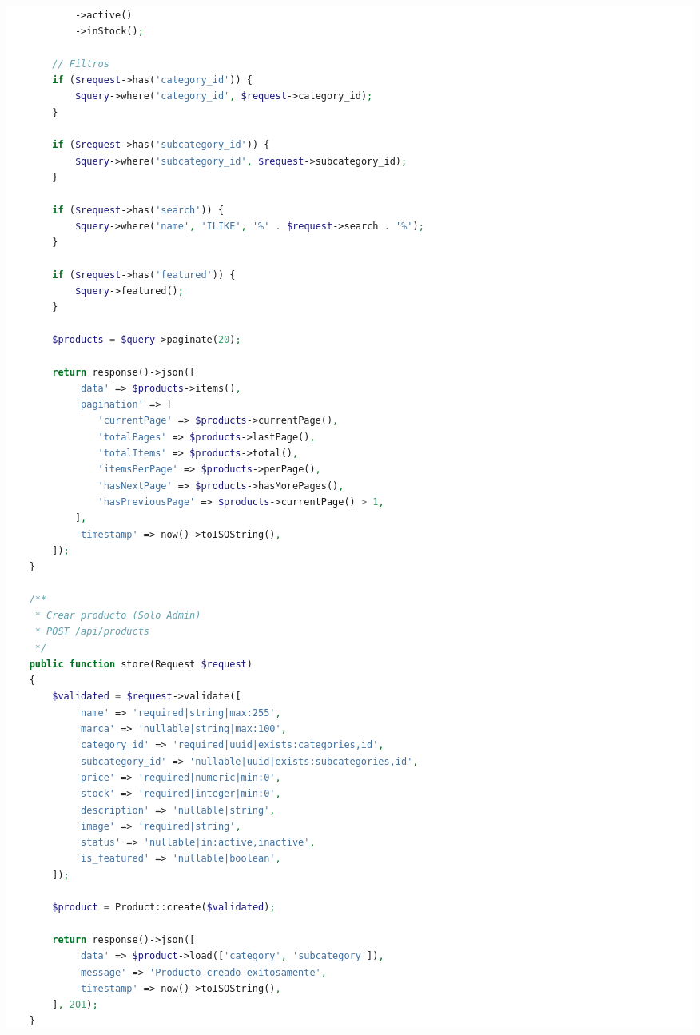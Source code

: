 ```php
            ->active()
            ->inStock();

        // Filtros
        if ($request->has('category_id')) {
            $query->where('category_id', $request->category_id);
        }

        if ($request->has('subcategory_id')) {
            $query->where('subcategory_id', $request->subcategory_id);
        }

        if ($request->has('search')) {
            $query->where('name', 'ILIKE', '%' . $request->search . '%');
        }

        if ($request->has('featured')) {
            $query->featured();
        }

        $products = $query->paginate(20);

        return response()->json([
            'data' => $products->items(),
            'pagination' => [
                'currentPage' => $products->currentPage(),
                'totalPages' => $products->lastPage(),
                'totalItems' => $products->total(),
                'itemsPerPage' => $products->perPage(),
                'hasNextPage' => $products->hasMorePages(),
                'hasPreviousPage' => $products->currentPage() > 1,
            ],
            'timestamp' => now()->toISOString(),
        ]);
    }

    /**
     * Crear producto (Solo Admin)
     * POST /api/products
     */
    public function store(Request $request)
    {
        $validated = $request->validate([
            'name' => 'required|string|max:255',
            'marca' => 'nullable|string|max:100',
            'category_id' => 'required|uuid|exists:categories,id',
            'subcategory_id' => 'nullable|uuid|exists:subcategories,id',
            'price' => 'required|numeric|min:0',
            'stock' => 'required|integer|min:0',
            'description' => 'nullable|string',
            'image' => 'required|string',
            'status' => 'nullable|in:active,inactive',
            'is_featured' => 'nullable|boolean',
        ]);

        $product = Product::create($validated);

        return response()->json([
            'data' => $product->load(['category', 'subcategory']),
            'message' => 'Producto creado exitosamente',
            'timestamp' => now()->toISOString(),
        ], 201);
    }
```
